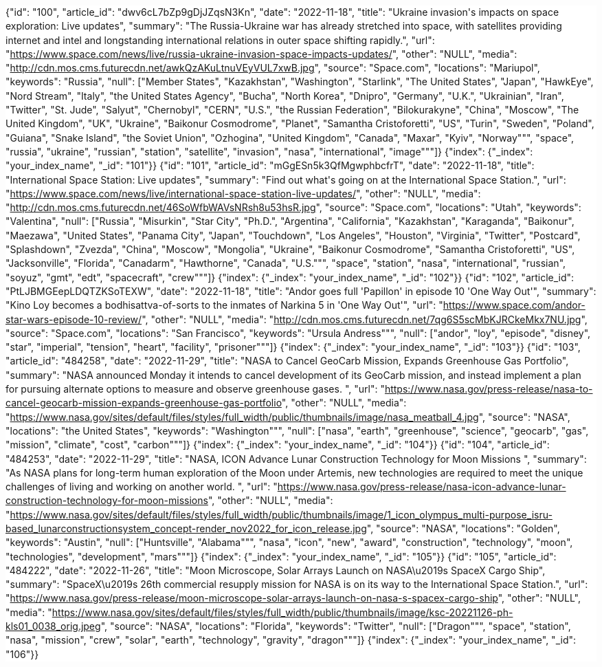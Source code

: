 {"id": "100", "article_id": "dwv6cL7bZp9gDjJZqsN3Kn", "date": "2022-11-18", "title": "Ukraine invasion's impacts on space exploration: Live updates", "summary": "The Russia-Ukraine war has already stretched into space, with satellites providing internet and intel and longstanding international relations in outer space shifting rapidly.", "url": "https://www.space.com/news/live/russia-ukraine-invasion-space-impacts-updates/", "other": "NULL", "media": "http://cdn.mos.cms.futurecdn.net/awkQzAKuLtnuVEyVUL7xwB.jpg", "source": "Space.com", "locations": "Mariupol", "keywords": "Russia", "null": ["Member States", "Kazakhstan", "Washington", "Starlink", "The United States", "Japan", "HawkEye", "Nord Stream", "Italy", "the United States Agency", "Bucha", "North Korea", "Dnipro", "Germany", "U.K.", "Ukrainian", "Iran", "Twitter", "St. Jude", "Salyut", "Chernobyl", "CERN", "U.S.", "the Russian Federation", "Bilokurakyne", "China", "Moscow", "The United Kingdom", "UK", "Ukraine", "Baikonur Cosmodrome", "Planet", "Samantha Cristoforetti", "US", "Turin", "Sweden", "Poland", "Guiana", "Snake Island", "the Soviet Union", "Ozhogina", "United Kingdom", "Canada", "Maxar", "Kyiv", "Norway\"\"", "space", "russia", "ukraine", "russian", "station", "satellite", "invasion", "nasa", "international", "image\"\""]}
{"index": {"_index": "your_index_name", "_id": "101"}}
{"id": "101", "article_id": "mGgESn5k3QfMgwphbcfrT", "date": "2022-11-18", "title": "International Space Station: Live updates", "summary": "Find out what's going on at the International Space Station.", "url": "https://www.space.com/news/live/international-space-station-live-updates/", "other": "NULL", "media": "http://cdn.mos.cms.futurecdn.net/46SoWfbWAVsNRsh8u53hsR.jpg", "source": "Space.com", "locations": "Utah", "keywords": "Valentina", "null": ["Russia", "Misurkin", "Star City", "Ph.D.", "Argentina", "California", "Kazakhstan", "Karaganda", "Baikonur", "Maezawa", "United States", "Panama City", "Japan", "Touchdown", "Los Angeles", "Houston", "Virginia", "Twitter", "Postcard", "Splashdown", "Zvezda", "China", "Moscow", "Mongolia", "Ukraine", "Baikonur Cosmodrome", "Samantha Cristoforetti", "US", "Jacksonville", "Florida", "Canadarm", "Hawthorne", "Canada", "U.S.\"\"", "space", "station", "nasa", "international", "russian", "soyuz", "gmt", "edt", "spacecraft", "crew\"\""]}
{"index": {"_index": "your_index_name", "_id": "102"}}
{"id": "102", "article_id": "PtLJBMGEepLDQTZKSoTEXW", "date": "2022-11-18", "title": "Andor goes full 'Papillon' in episode 10 'One Way Out'", "summary": "Kino Loy becomes a bodhisattva-of-sorts to the inmates of Narkina 5 in 'One Way Out'", "url": "https://www.space.com/andor-star-wars-episode-10-review/", "other": "NULL", "media": "http://cdn.mos.cms.futurecdn.net/7qg6S5scMbKJRCkeMkx7NU.jpg", "source": "Space.com", "locations": "San Francisco", "keywords": "Ursula Andress\"\"", "null": ["andor", "loy", "episode", "disney", "star", "imperial", "tension", "heart", "facility", "prisoner\"\""]}
{"index": {"_index": "your_index_name", "_id": "103"}}
{"id": "103", "article_id": "484258", "date": "2022-11-29", "title": "NASA to Cancel GeoCarb Mission, Expands Greenhouse Gas Portfolio", "summary": "NASA announced Monday it intends to cancel development of its GeoCarb mission, and instead implement a plan for pursuing alternate options to measure and observe greenhouse gases. ", "url": "https://www.nasa.gov/press-release/nasa-to-cancel-geocarb-mission-expands-greenhouse-gas-portfolio", "other": "NULL", "media": "https://www.nasa.gov/sites/default/files/styles/full_width/public/thumbnails/image/nasa_meatball_4.jpg", "source": "NASA", "locations": "the United States", "keywords": "Washington\"\"", "null": ["nasa", "earth", "greenhouse", "science", "geocarb", "gas", "mission", "climate", "cost", "carbon\"\""]}
{"index": {"_index": "your_index_name", "_id": "104"}}
{"id": "104", "article_id": "484253", "date": "2022-11-29", "title": "NASA, ICON Advance Lunar Construction Technology for Moon Missions ", "summary": "As NASA plans for long-term human exploration of the Moon under Artemis, new technologies are required to meet the unique challenges of living and working on another world. ", "url": "https://www.nasa.gov/press-release/nasa-icon-advance-lunar-construction-technology-for-moon-missions", "other": "NULL", "media": "https://www.nasa.gov/sites/default/files/styles/full_width/public/thumbnails/image/1_icon_olympus_multi-purpose_isru-based_lunarconstructionsystem_concept-render_nov2022_for_icon_release.jpg", "source": "NASA", "locations": "Golden", "keywords": "Austin", "null": ["Huntsville", "Alabama\"\"", "nasa", "icon", "new", "award", "construction", "technology", "moon", "technologies", "development", "mars\"\""]}
{"index": {"_index": "your_index_name", "_id": "105"}}
{"id": "105", "article_id": "484222", "date": "2022-11-26", "title": "Moon Microscope, Solar Arrays Launch on NASA\u2019s SpaceX Cargo Ship", "summary": "SpaceX\u2019s 26th commercial resupply mission for NASA is on its way to the International Space Station.", "url": "https://www.nasa.gov/press-release/moon-microscope-solar-arrays-launch-on-nasa-s-spacex-cargo-ship", "other": "NULL", "media": "https://www.nasa.gov/sites/default/files/styles/full_width/public/thumbnails/image/ksc-20221126-ph-kls01_0038_orig.jpeg", "source": "NASA", "locations": "Florida", "keywords": "Twitter", "null": ["Dragon\"\"", "space", "station", "nasa", "mission", "crew", "solar", "earth", "technology", "gravity", "dragon\"\""]}
{"index": {"_index": "your_index_name", "_id": "106"}}